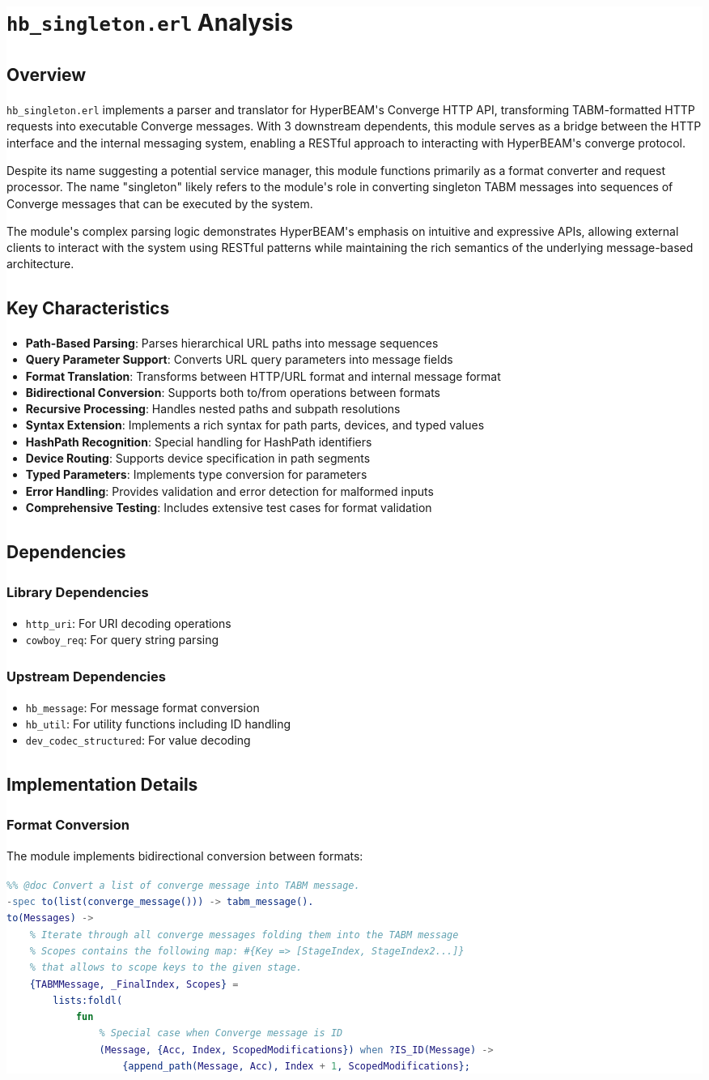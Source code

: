 # `hb_singleton.erl` Analysis

## Overview

`hb_singleton.erl` implements a parser and translator for HyperBEAM's Converge HTTP API, transforming TABM-formatted HTTP requests into executable Converge messages. With 3 downstream dependents, this module serves as a bridge between the HTTP interface and the internal messaging system, enabling a RESTful approach to interacting with HyperBEAM's converge protocol.

Despite its name suggesting a potential service manager, this module functions primarily as a format converter and request processor. The name "singleton" likely refers to the module's role in converting singleton TABM messages into sequences of Converge messages that can be executed by the system.

The module's complex parsing logic demonstrates HyperBEAM's emphasis on intuitive and expressive APIs, allowing external clients to interact with the system using RESTful patterns while maintaining the rich semantics of the underlying message-based architecture.

## Key Characteristics

- **Path-Based Parsing**: Parses hierarchical URL paths into message sequences
- **Query Parameter Support**: Converts URL query parameters into message fields
- **Format Translation**: Transforms between HTTP/URL format and internal message format
- **Bidirectional Conversion**: Supports both to/from operations between formats
- **Recursive Processing**: Handles nested paths and subpath resolutions
- **Syntax Extension**: Implements a rich syntax for path parts, devices, and typed values
- **HashPath Recognition**: Special handling for HashPath identifiers
- **Device Routing**: Supports device specification in path segments
- **Typed Parameters**: Implements type conversion for parameters
- **Error Handling**: Provides validation and error detection for malformed inputs
- **Comprehensive Testing**: Includes extensive test cases for format validation

## Dependencies

### Library Dependencies
- `http_uri`: For URI decoding operations
- `cowboy_req`: For query string parsing

### Upstream Dependencies
- `hb_message`: For message format conversion
- `hb_util`: For utility functions including ID handling
- `dev_codec_structured`: For value decoding

## Implementation Details

### Format Conversion

The module implements bidirectional conversion between formats:

```erlang
%% @doc Convert a list of converge message into TABM message.
-spec to(list(converge_message())) -> tabm_message().
to(Messages) ->
    % Iterate through all converge messages folding them into the TABM message
    % Scopes contains the following map: #{Key => [StageIndex, StageIndex2...]}
    % that allows to scope keys to the given stage.
    {TABMMessage, _FinalIndex, Scopes} =
        lists:foldl(
            fun
                % Special case when Converge message is ID
                (Message, {Acc, Index, ScopedModifications}) when ?IS_ID(Message) ->
                    {append_path(Message, Acc), Index + 1, ScopedModifications};
```